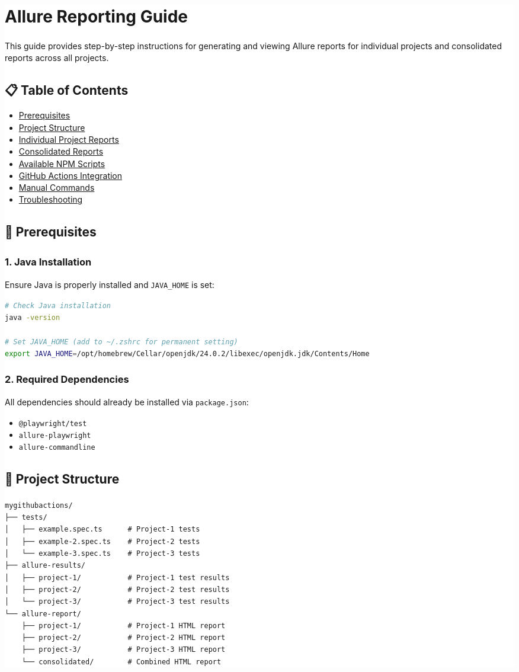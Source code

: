 # Allure Reporting Guide

This guide provides step-by-step instructions for generating and viewing Allure reports for individual projects and consolidated reports across all projects.

## 📋 Table of Contents

- [Prerequisites](#prerequisites)
- [Project Structure](#project-structure)
- [Individual Project Reports](#individual-project-reports)
- [Consolidated Reports](#consolidated-reports)
- [Available NPM Scripts](#available-npm-scripts)
- [GitHub Actions Integration](#github-actions-integration)
- [Manual Commands](#manual-commands)
- [Troubleshooting](#troubleshooting)

## 🔧 Prerequisites

### 1. Java Installation
Ensure Java is properly installed and `JAVA_HOME` is set:

```bash
# Check Java installation
java -version

# Set JAVA_HOME (add to ~/.zshrc for permanent setting)
export JAVA_HOME=/opt/homebrew/Cellar/openjdk/24.0.2/libexec/openjdk.jdk/Contents/Home
```

### 2. Required Dependencies
All dependencies should already be installed via `package.json`:
- `@playwright/test`
- `allure-playwright`
- `allure-commandline`

## 📁 Project Structure

```
mygithubactions/
├── tests/
│   ├── example.spec.ts      # Project-1 tests
│   ├── example-2.spec.ts    # Project-2 tests
│   └── example-3.spec.ts    # Project-3 tests
├── allure-results/
│   ├── project-1/           # Project-1 test results
│   ├── project-2/           # Project-2 test results
│   └── project-3/           # Project-3 test results
└── allure-report/
    ├── project-1/           # Project-1 HTML report
    ├── project-2/           # Project-2 HTML report
    ├── project-3/           # Project-3 HTML report
    └── consolidated/        # Combined HTML report
```

